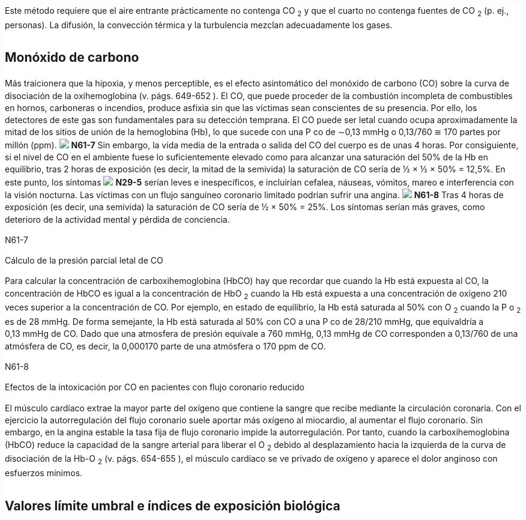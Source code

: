 Este método requiere que el aire entrante prácticamente no contenga CO <sub>2</sub> y que el cuarto no contenga fuentes de CO <sub>2</sub> (p. ej., personas). La difusión, la convección térmica y la turbulencia mezclan adecuadamente los gases.

## Monóxido de carbono

Más traicionera que la hipoxia, y menos perceptible, es el efecto asintomático del monóxido de carbono (CO) sobre la curva de disociación de la oxihemoglobina (v. págs. 649-652 ). El CO, que puede proceder de la combustión incompleta de combustibles en hornos, carboneras o incendios, produce asfixia sin que las víctimas sean conscientes de su presencia. Por ello, los detectores de este gas son fundamentales para su detección temprana. El CO puede ser letal cuando ocupa aproximadamente la mitad de los sitios de unión de la hemoglobina (Hb), lo que sucede con una P co de ∼0,13 mmHg o 0,13/760 ≅ 170 partes por millón (ppm). ![](https://www.clinicalkey.com/student/api/content/inline-image?eid=3-s2.0-B9788491131250000612&path=C20160024348/B9788491131250000612/u61-101-9788491131250.jpg) **N61-7** Sin embargo, la vida media de la entrada o salida del CO del cuerpo es de unas 4 horas. Por consiguiente, si el nivel de CO en el ambiente fuese lo suficientemente elevado como para alcanzar una saturación del 50% de la Hb en equilibrio, tras 2 horas de exposición (es decir, la mitad de la semivida) la saturación de CO sería de ½ × ½ × 50% = 12,5%. En este punto, los síntomas ![](https://www.clinicalkey.com/student/api/content/inline-image?eid=3-s2.0-B9788491131250000612&path=C20160024348/B9788491131250000612/u61-101-9788491131250.jpg) **N29-5** serían leves e inespecíficos, e incluirían cefalea, náuseas, vómitos, mareo e interferencia con la visión nocturna. Las víctimas con un flujo sanguíneo coronario limitado podrían sufrir una angina. ![](https://www.clinicalkey.com/student/api/content/inline-image?eid=3-s2.0-B9788491131250000612&path=C20160024348/B9788491131250000612/u61-101-9788491131250.jpg) **N61-8** Tras 4 horas de exposición (es decir, una semivida) la saturación de CO sería de ½ × 50% = 25%. Los síntomas serían más graves, como deterioro de la actividad mental y pérdida de conciencia.

N61-7

Cálculo de la presión parcial letal de CO

Para calcular la concentración de carboxihemoglobina (HbCO) hay que recordar que cuando la Hb está expuesta al CO, la concentración de HbCO es igual a la concentración de HbO <sub>2</sub> cuando la Hb está expuesta a una concentración de oxígeno 210 veces superior a la concentración de CO. Por ejemplo, en estado de equilibrio, la Hb está saturada al 50% con O <sub>2</sub> cuando la P o <sub> 2</sub> es de 28 mmHg. De forma semejante, la Hb está saturada al 50% con CO a una P co de 28/210 mmHg, que equivaldría a 0,13 mmHg de CO. Dado que una atmosfera de presión equivale a 760 mmHg, 0,13 mmHg de CO corresponden a 0,13/760 de una atmósfera de CO, es decir, la 0,000170 parte de una atmósfera o 170 ppm de CO.

N61-8

Efectos de la intoxicación por CO en pacientes con flujo coronario reducido

El músculo cardíaco extrae la mayor parte del oxígeno que contiene la sangre que recibe mediante la circulación coronaria. Con el ejercicio la autorregulación del flujo coronario suele aportar más oxígeno al miocardio, al aumentar el flujo coronario. Sin embargo, en la angina estable la tasa fija de flujo coronario impide la autorregulación. Por tanto, cuando la carboxihemoglobina (HbCO) reduce la capacidad de la sangre arterial para liberar el O <sub>2</sub> debido al desplazamiento hacia la izquierda de la curva de disociación de la Hb-O <sub>2</sub> (v. págs. 654-655 ), el músculo cardíaco se ve privado de oxígeno y aparece el dolor anginoso con esfuerzos mínimos.

## Valores límite umbral e índices de exposición biológica
